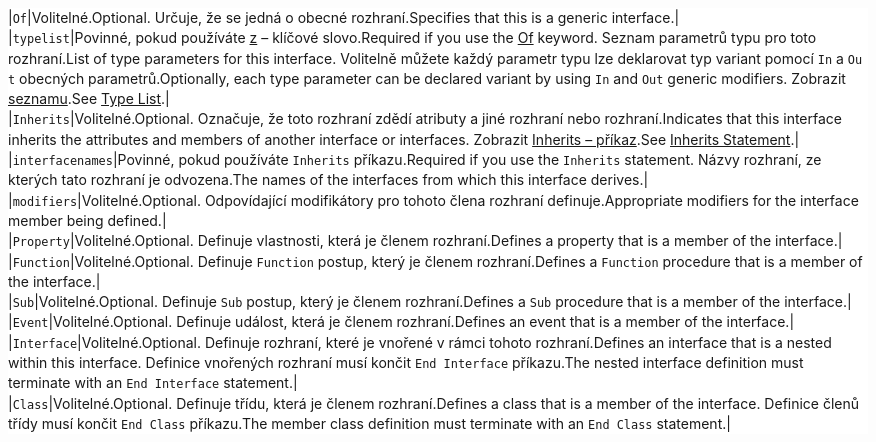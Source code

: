 |`Of`|<span data-ttu-id="461e3-124">Volitelné.</span><span class="sxs-lookup"><span data-stu-id="461e3-124">Optional.</span></span> <span data-ttu-id="461e3-125">Určuje, že se jedná o obecné rozhraní.</span><span class="sxs-lookup"><span data-stu-id="461e3-125">Specifies that this is a generic interface.</span></span>|  
|`typelist`|<span data-ttu-id="461e3-126">Povinné, pokud používáte [z](../../../visual-basic/language-reference/statements/of-clause.md) – klíčové slovo.</span><span class="sxs-lookup"><span data-stu-id="461e3-126">Required if you use the [Of](../../../visual-basic/language-reference/statements/of-clause.md) keyword.</span></span> <span data-ttu-id="461e3-127">Seznam parametrů typu pro toto rozhraní.</span><span class="sxs-lookup"><span data-stu-id="461e3-127">List of type parameters for this interface.</span></span> <span data-ttu-id="461e3-128">Volitelně můžete každý parametr typu lze deklarovat typ variant pomocí `In` a `Out` obecných parametrů.</span><span class="sxs-lookup"><span data-stu-id="461e3-128">Optionally, each type parameter can be declared variant by using `In` and `Out` generic modifiers.</span></span> <span data-ttu-id="461e3-129">Zobrazit [seznamu](../../../visual-basic/language-reference/statements/type-list.md).</span><span class="sxs-lookup"><span data-stu-id="461e3-129">See [Type List](../../../visual-basic/language-reference/statements/type-list.md).</span></span>|  
|`Inherits`|<span data-ttu-id="461e3-130">Volitelné.</span><span class="sxs-lookup"><span data-stu-id="461e3-130">Optional.</span></span> <span data-ttu-id="461e3-131">Označuje, že toto rozhraní zdědí atributy a jiné rozhraní nebo rozhraní.</span><span class="sxs-lookup"><span data-stu-id="461e3-131">Indicates that this interface inherits the attributes and members of another interface or interfaces.</span></span> <span data-ttu-id="461e3-132">Zobrazit [Inherits – příkaz](../../../visual-basic/language-reference/statements/inherits-statement.md).</span><span class="sxs-lookup"><span data-stu-id="461e3-132">See [Inherits Statement](../../../visual-basic/language-reference/statements/inherits-statement.md).</span></span>|  
|`interfacenames`|<span data-ttu-id="461e3-133">Povinné, pokud používáte `Inherits` příkazu.</span><span class="sxs-lookup"><span data-stu-id="461e3-133">Required if you use the `Inherits` statement.</span></span> <span data-ttu-id="461e3-134">Názvy rozhraní, ze kterých tato rozhraní je odvozena.</span><span class="sxs-lookup"><span data-stu-id="461e3-134">The names of the interfaces from which this interface derives.</span></span>|  
|`modifiers`|<span data-ttu-id="461e3-135">Volitelné.</span><span class="sxs-lookup"><span data-stu-id="461e3-135">Optional.</span></span> <span data-ttu-id="461e3-136">Odpovídající modifikátory pro tohoto člena rozhraní definuje.</span><span class="sxs-lookup"><span data-stu-id="461e3-136">Appropriate modifiers for the interface member being defined.</span></span>|  
|`Property`|<span data-ttu-id="461e3-137">Volitelné.</span><span class="sxs-lookup"><span data-stu-id="461e3-137">Optional.</span></span> <span data-ttu-id="461e3-138">Definuje vlastnosti, která je členem rozhraní.</span><span class="sxs-lookup"><span data-stu-id="461e3-138">Defines a property that is a member of the interface.</span></span>|  
|`Function`|<span data-ttu-id="461e3-139">Volitelné.</span><span class="sxs-lookup"><span data-stu-id="461e3-139">Optional.</span></span> <span data-ttu-id="461e3-140">Definuje `Function` postup, který je členem rozhraní.</span><span class="sxs-lookup"><span data-stu-id="461e3-140">Defines a `Function` procedure that is a member of the interface.</span></span>|  
|`Sub`|<span data-ttu-id="461e3-141">Volitelné.</span><span class="sxs-lookup"><span data-stu-id="461e3-141">Optional.</span></span> <span data-ttu-id="461e3-142">Definuje `Sub` postup, který je členem rozhraní.</span><span class="sxs-lookup"><span data-stu-id="461e3-142">Defines a `Sub` procedure that is a member of the interface.</span></span>|  
|`Event`|<span data-ttu-id="461e3-143">Volitelné.</span><span class="sxs-lookup"><span data-stu-id="461e3-143">Optional.</span></span> <span data-ttu-id="461e3-144">Definuje událost, která je členem rozhraní.</span><span class="sxs-lookup"><span data-stu-id="461e3-144">Defines an event that is a member of the interface.</span></span>|  
|`Interface`|<span data-ttu-id="461e3-145">Volitelné.</span><span class="sxs-lookup"><span data-stu-id="461e3-145">Optional.</span></span> <span data-ttu-id="461e3-146">Definuje rozhraní, které je vnořené v rámci tohoto rozhraní.</span><span class="sxs-lookup"><span data-stu-id="461e3-146">Defines an interface that is a nested within this interface.</span></span> <span data-ttu-id="461e3-147">Definice vnořených rozhraní musí končit `End Interface` příkazu.</span><span class="sxs-lookup"><span data-stu-id="461e3-147">The nested interface definition must terminate with an `End Interface` statement.</span></span>|  
|`Class`|<span data-ttu-id="461e3-148">Volitelné.</span><span class="sxs-lookup"><span data-stu-id="461e3-148">Optional.</span></span> <span data-ttu-id="461e3-149">Definuje třídu, která je členem rozhraní.</span><span class="sxs-lookup"><span data-stu-id="461e3-149">Defines a class that is a member of the interface.</span></span> <span data-ttu-id="461e3-150">Definice členů třídy musí končit `End Class` příkazu.</span><span class="sxs-lookup"><span data-stu-id="461e3-150">The member class definition must terminate with an `End Class` statement.</span></span>|  